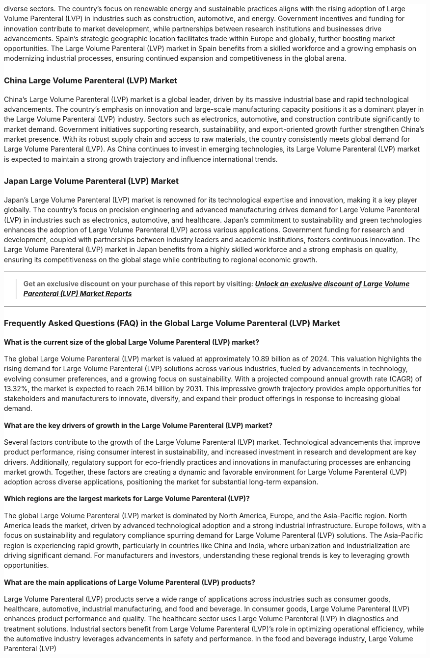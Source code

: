 diverse sectors. The country&rsquo;s focus on renewable energy and sustainable practices aligns with the rising adoption of Large Volume Parenteral (LVP) in industries such as construction, automotive, and energy. Government incentives and funding for innovation contribute to market development, while partnerships between research institutions and businesses drive advancements. Spain&rsquo;s strategic geographic location facilitates trade within Europe and globally, further boosting market opportunities. The Large Volume Parenteral (LVP) market in Spain benefits from a skilled workforce and a growing emphasis on modernizing industrial processes, ensuring continued expansion and competitiveness in the global arena.</p><h3>China Large Volume Parenteral (LVP) Market</h3><p>China&rsquo;s Large Volume Parenteral (LVP) market is a global leader, driven by its massive industrial base and rapid technological advancements. The country&rsquo;s emphasis on innovation and large-scale manufacturing capacity positions it as a dominant player in the Large Volume Parenteral (LVP) industry. Sectors such as electronics, automotive, and construction contribute significantly to market demand. Government initiatives supporting research, sustainability, and export-oriented growth further strengthen China&rsquo;s market presence. With its robust supply chain and access to raw materials, the country consistently meets global demand for Large Volume Parenteral (LVP). As China continues to invest in emerging technologies, its Large Volume Parenteral (LVP) market is expected to maintain a strong growth trajectory and influence international trends.</p><h3>Japan Large Volume Parenteral (LVP) Market</h3><p>Japan&rsquo;s Large Volume Parenteral (LVP) market is renowned for its technological expertise and innovation, making it a key player globally. The country&rsquo;s focus on precision engineering and advanced manufacturing drives demand for Large Volume Parenteral (LVP) in industries such as electronics, automotive, and healthcare. Japan&rsquo;s commitment to sustainability and green technologies enhances the adoption of Large Volume Parenteral (LVP) across various applications. Government funding for research and development, coupled with partnerships between industry leaders and academic institutions, fosters continuous innovation. The Large Volume Parenteral (LVP) market in Japan benefits from a highly skilled workforce and a strong emphasis on quality, ensuring its competitiveness on the global stage while contributing to regional economic growth.</p><hr /><blockquote><p><strong>Get an exclusive discount on your purchase of this report by visiting: <em><a href="://marketresearchpulse.com/ask-for-discount/81357?utm_source=Github&amp;utm_medium=0116">Unlock an exclusive discount of Large Volume Parenteral (LVP) Market Reports</a></em>&nbsp;</strong></p></blockquote><hr /><h3>Frequently Asked Questions (FAQ) in the Global Large Volume Parenteral (LVP) Market</h3><p><strong>What is the current size of the global Large Volume Parenteral (LVP) market?</strong></p><p>The global Large Volume Parenteral (LVP) market is valued at approximately 10.89 billion as of 2024. This valuation highlights the rising demand for Large Volume Parenteral (LVP) solutions across various industries, fueled by advancements in technology, evolving consumer preferences, and a growing focus on sustainability. With a projected compound annual growth rate (CAGR) of 13.32%, the market is expected to reach 26.14 billion by 2031. This impressive growth trajectory provides ample opportunities for stakeholders and manufacturers to innovate, diversify, and expand their product offerings in response to increasing global demand.</p><p><strong>What are the key drivers of growth in the Large Volume Parenteral (LVP) market?</strong></p><p>Several factors contribute to the growth of the Large Volume Parenteral (LVP) market. Technological advancements that improve product performance, rising consumer interest in sustainability, and increased investment in research and development are key drivers. Additionally, regulatory support for eco-friendly practices and innovations in manufacturing processes are enhancing market growth. Together, these factors are creating a dynamic and favorable environment for Large Volume Parenteral (LVP) adoption across diverse applications, positioning the market for substantial long-term expansion.</p><p><strong>Which regions are the largest markets for Large Volume Parenteral (LVP)?</strong></p><p>The global Large Volume Parenteral (LVP) market is dominated by North America, Europe, and the Asia-Pacific region. North America leads the market, driven by advanced technological adoption and a strong industrial infrastructure. Europe follows, with a focus on sustainability and regulatory compliance spurring demand for Large Volume Parenteral (LVP) solutions. The Asia-Pacific region is experiencing rapid growth, particularly in countries like China and India, where urbanization and industrialization are driving significant demand. For manufacturers and investors, understanding these regional trends is key to leveraging growth opportunities.</p><p><strong>What are the main applications of Large Volume Parenteral (LVP) products?</strong></p><p>Large Volume Parenteral (LVP) products serve a wide range of applications across industries such as consumer goods, healthcare, automotive, industrial manufacturing, and food and beverage. In consumer goods, Large Volume Parenteral (LVP) enhances product performance and quality. The healthcare sector uses Large Volume Parenteral (LVP) in diagnostics and treatment solutions. Industrial sectors benefit from Large Volume Parenteral (LVP)&rsquo;s role in optimizing operational efficiency, while the automotive industry leverages advancements in safety and performance. In the food and beverage industry, Large Volume Parenteral (LVP)